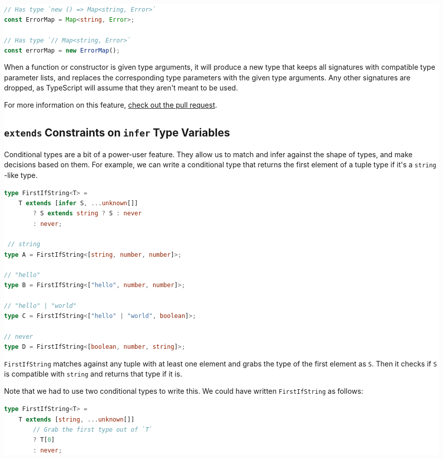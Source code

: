 ```ts
// Has type `new () => Map<string, Error>`
const ErrorMap = Map<string, Error>;

// Has type `// Map<string, Error>`
const errorMap = new ErrorMap();
```

When a function or constructor is given type arguments, it will produce a new type that keeps all signatures with compatible type parameter lists, and replaces the corresponding type parameters with the given type arguments.
Any other signatures are dropped, as TypeScript will assume that they aren't meant to be used.

For more information on this feature, [check out the pull request](https://github.com/microsoft/TypeScript/pull/47607).

## `extends` Constraints on `infer` Type Variables

Conditional types are a bit of a power-user feature.
They allow us to match and infer against the shape of types, and make decisions based on them.
For example, we can write a conditional type that returns the first element of a tuple type if it's a `string`-like type.

```ts
type FirstIfString<T> =
    T extends [infer S, ...unknown[]]
        ? S extends string ? S : never
        : never;

 // string
type A = FirstIfString<[string, number, number]>;

// "hello"
type B = FirstIfString<["hello", number, number]>;

// "hello" | "world"
type C = FirstIfString<["hello" | "world", boolean]>;

// never
type D = FirstIfString<[boolean, number, string]>;
```

`FirstIfString` matches against any tuple with at least one element and grabs the type of the first element as `S`.
Then it checks if `S` is compatible with `string` and returns that type if it is.

Note that we had to use two conditional types to write this.
We could have written `FirstIfString` as follows:

```ts
type FirstIfString<T> =
    T extends [string, ...unknown[]]
        // Grab the first type out of `T`
        ? T[0]
        : never;
```
